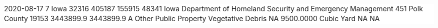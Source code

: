 <td style="text-align:left;">
2020-08-17
</td>
<td style="text-align:right;">
7
</td>
<td style="text-align:left;">
Iowa
</td>
<td style="text-align:right;">
32316
</td>
<td style="text-align:right;">
405187
</td>
<td style="text-align:right;">
155915
</td>
<td style="text-align:right;">
48341
</td>
<td style="text-align:left;">
Iowa Department of Homeland Security and Emergency Management
</td>
<td style="text-align:right;">
451
</td>
<td style="text-align:left;">
Polk County
</td>
<td style="text-align:left;">
19153
</td>
<td style="text-align:right;">
3443899.9
</td>
<td style="text-align:right;">
3443899.9
</td>
<td style="text-align:left;">
A
</td>
<td style="text-align:left;">
Other Public Property
</td>
<td style="text-align:left;">
Vegetative Debris
</td>
<td style="text-align:left;">
NA
</td>
<td style="text-align:right;">
9500.0000
</td>
<td style="text-align:left;">
Cubic Yard
</td>
<td style="text-align:left;">
NA
</td>
<td style="text-align:left;">
NA
</td>
</tr>